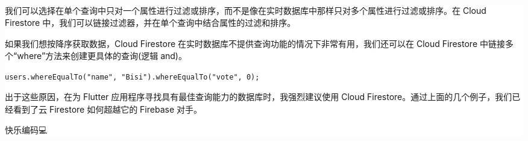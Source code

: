 我们可以选择在单个查询中只对一个属性进行过滤或排序，而不是像在实时数据库中那样只对多个属性进行过滤或排序。在 Cloud Firestore 中，我们可以链接过滤器，并在单个查询中结合属性的过滤和排序。

如果我们想按降序获取数据，Cloud Firestore 在实时数据库不提供查询功能的情况下非常有用，我们还可以在 Cloud Firestore 中链接多个“where”方法来创建更具体的查询(逻辑 and)。

```
users.whereEqualTo("name", "Bisi").whereEqualTo("vote", 0);

```

出于这些原因，在为 Flutter 应用程序寻找具有最佳查询能力的数据库时，我强烈建议使用 Cloud Firestore。通过上面的几个例子，我们已经看到了云 Firestore 如何超越它的 Firebase 对手。

快乐编码💻